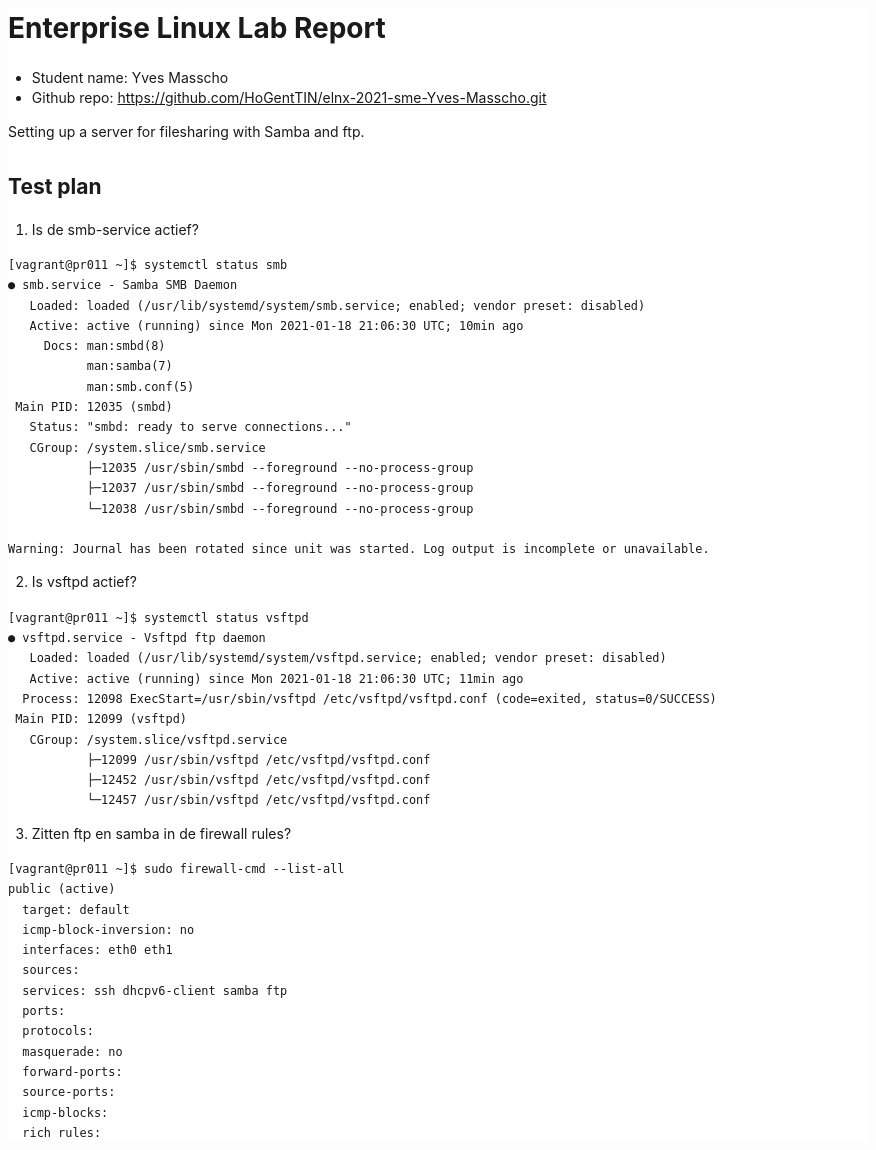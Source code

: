 # Enterprise Linux Lab Report

- Student name: Yves Masscho
- Github repo: <https://github.com/HoGentTIN/elnx-2021-sme-Yves-Masscho.git>

Setting up a server for filesharing with Samba and ftp.

## Test plan

1. Is de smb-service actief?

```
[vagrant@pr011 ~]$ systemctl status smb
● smb.service - Samba SMB Daemon
   Loaded: loaded (/usr/lib/systemd/system/smb.service; enabled; vendor preset: disabled)
   Active: active (running) since Mon 2021-01-18 21:06:30 UTC; 10min ago
     Docs: man:smbd(8)
           man:samba(7)
           man:smb.conf(5)
 Main PID: 12035 (smbd)
   Status: "smbd: ready to serve connections..."
   CGroup: /system.slice/smb.service
           ├─12035 /usr/sbin/smbd --foreground --no-process-group
           ├─12037 /usr/sbin/smbd --foreground --no-process-group
           └─12038 /usr/sbin/smbd --foreground --no-process-group

Warning: Journal has been rotated since unit was started. Log output is incomplete or unavailable.
```

2. Is vsftpd actief?

```
[vagrant@pr011 ~]$ systemctl status vsftpd
● vsftpd.service - Vsftpd ftp daemon
   Loaded: loaded (/usr/lib/systemd/system/vsftpd.service; enabled; vendor preset: disabled)
   Active: active (running) since Mon 2021-01-18 21:06:30 UTC; 11min ago
  Process: 12098 ExecStart=/usr/sbin/vsftpd /etc/vsftpd/vsftpd.conf (code=exited, status=0/SUCCESS)
 Main PID: 12099 (vsftpd)
   CGroup: /system.slice/vsftpd.service
           ├─12099 /usr/sbin/vsftpd /etc/vsftpd/vsftpd.conf
           ├─12452 /usr/sbin/vsftpd /etc/vsftpd/vsftpd.conf
           └─12457 /usr/sbin/vsftpd /etc/vsftpd/vsftpd.conf

```

3. Zitten ftp en samba in de firewall rules?

```
[vagrant@pr011 ~]$ sudo firewall-cmd --list-all
public (active)
  target: default
  icmp-block-inversion: no
  interfaces: eth0 eth1
  sources:
  services: ssh dhcpv6-client samba ftp
  ports:
  protocols:
  masquerade: no
  forward-ports:
  source-ports:
  icmp-blocks:
  rich rules:
```

